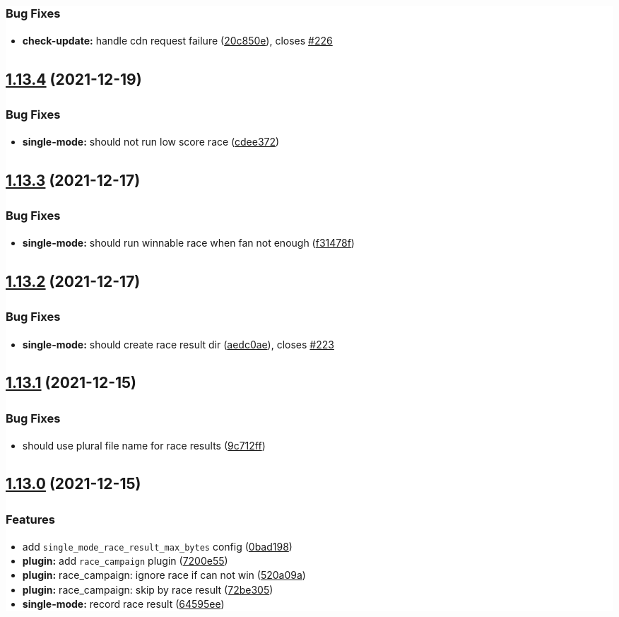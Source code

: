 ### Bug Fixes

- **check-update:** handle cdn request failure ([20c850e](https://github.com/NateScarlet/auto-derby/commit/20c850e57d4f32346e3eba5ccae31239a9498961)), closes [#226](https://github.com/NateScarlet/auto-derby/issues/226)

## [1.13.4](https://github.com/NateScarlet/auto-derby/compare/v1.13.3...v1.13.4) (2021-12-19)

### Bug Fixes

- **single-mode:** should not run low score race ([cdee372](https://github.com/NateScarlet/auto-derby/commit/cdee3722c4a70f72b5f5549890b5563d78096147))

## [1.13.3](https://github.com/NateScarlet/auto-derby/compare/v1.13.2...v1.13.3) (2021-12-17)

### Bug Fixes

- **single-mode:** should run winnable race when fan not enough ([f31478f](https://github.com/NateScarlet/auto-derby/commit/f31478fba48bfe10829ee8ff97e930732ec9de26))

## [1.13.2](https://github.com/NateScarlet/auto-derby/compare/v1.13.1...v1.13.2) (2021-12-17)

### Bug Fixes

- **single-mode:** should create race result dir ([aedc0ae](https://github.com/NateScarlet/auto-derby/commit/aedc0ae32dde4523233c871c54f182f1b2bf7c8f)), closes [#223](https://github.com/NateScarlet/auto-derby/issues/223)

## [1.13.1](https://github.com/NateScarlet/auto-derby/compare/v1.13.0...v1.13.1) (2021-12-15)

### Bug Fixes

- should use plural file name for race results ([9c712ff](https://github.com/NateScarlet/auto-derby/commit/9c712ffd9c14d9305496e0ec7695eca0f53f67a6))

## [1.13.0](https://github.com/NateScarlet/auto-derby/compare/v1.12.2...v1.13.0) (2021-12-15)

### Features

- add `single_mode_race_result_max_bytes` config ([0bad198](https://github.com/NateScarlet/auto-derby/commit/0bad19868cc437dfe815d086953027acb43973e3))
- **plugin:** add `race_campaign` plugin ([7200e55](https://github.com/NateScarlet/auto-derby/commit/7200e55027df4ceb450526ca4bd76c16ae4b1177))
- **plugin:** race_campaign: ignore race if can not win ([520a09a](https://github.com/NateScarlet/auto-derby/commit/520a09a6d6a302511302699669cca3dd28e5e6da))
- **plugin:** race_campaign: skip by race result ([72be305](https://github.com/NateScarlet/auto-derby/commit/72be305f41365b14f1140a88d918ae2da9760057))
- **single-mode:** record race result ([64595ee](https://github.com/NateScarlet/auto-derby/commit/64595ee77457cb9f3cf910f312717887faa13d9a))
